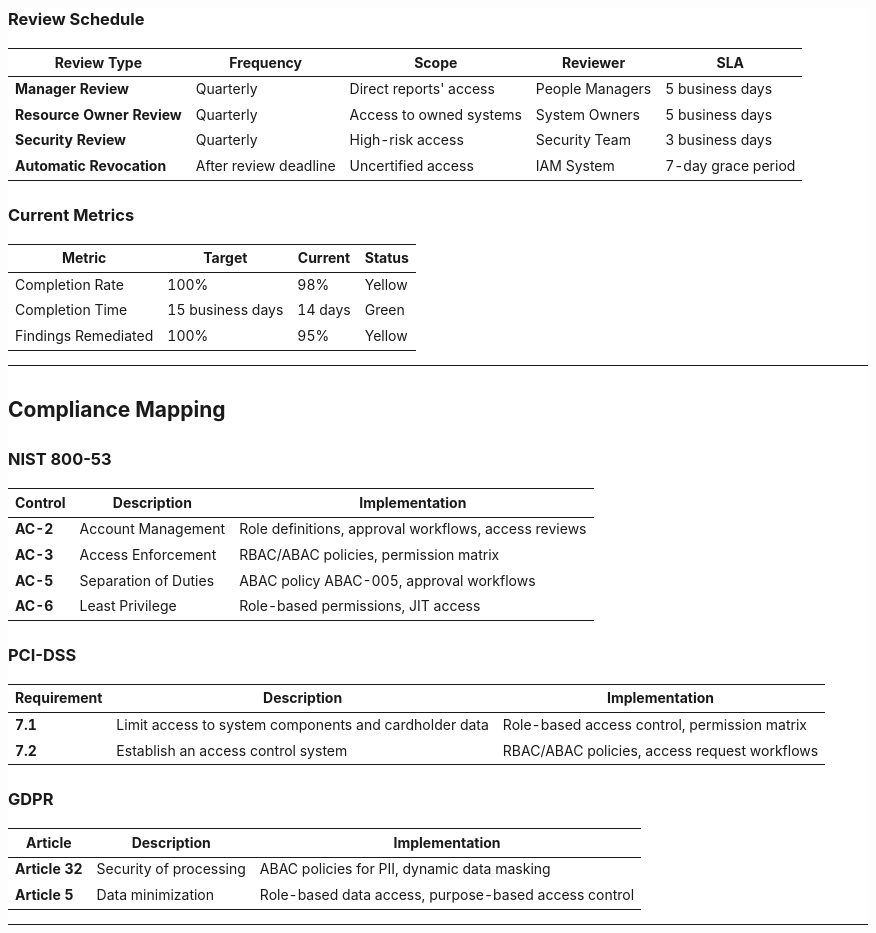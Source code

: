 ### Review Schedule

| Review Type | Frequency | Scope | Reviewer | SLA |
|-------------|-----------|-------|----------|-----|
| **Manager Review** | Quarterly | Direct reports' access | People Managers | 5 business days |
| **Resource Owner Review** | Quarterly | Access to owned systems | System Owners | 5 business days |
| **Security Review** | Quarterly | High-risk access | Security Team | 3 business days |
| **Automatic Revocation** | After review deadline | Uncertified access | IAM System | 7-day grace period |

### Current Metrics

| Metric | Target | Current | Status |
|--------|--------|---------|--------|
| Completion Rate | 100% | 98% | Yellow |
| Completion Time | 15 business days | 14 days | Green |
| Findings Remediated | 100% | 95% | Yellow |

---

## Compliance Mapping

### NIST 800-53

| Control | Description | Implementation |
|---------|-------------|----------------|
| **AC-2** | Account Management | Role definitions, approval workflows, access reviews |
| **AC-3** | Access Enforcement | RBAC/ABAC policies, permission matrix |
| **AC-5** | Separation of Duties | ABAC policy ABAC-005, approval workflows |
| **AC-6** | Least Privilege | Role-based permissions, JIT access |

### PCI-DSS

| Requirement | Description | Implementation |
|-------------|-------------|----------------|
| **7.1** | Limit access to system components and cardholder data | Role-based access control, permission matrix |
| **7.2** | Establish an access control system | RBAC/ABAC policies, access request workflows |

### GDPR

| Article | Description | Implementation |
|---------|-------------|----------------|
| **Article 32** | Security of processing | ABAC policies for PII, dynamic data masking |
| **Article 5** | Data minimization | Role-based data access, purpose-based access control |

---